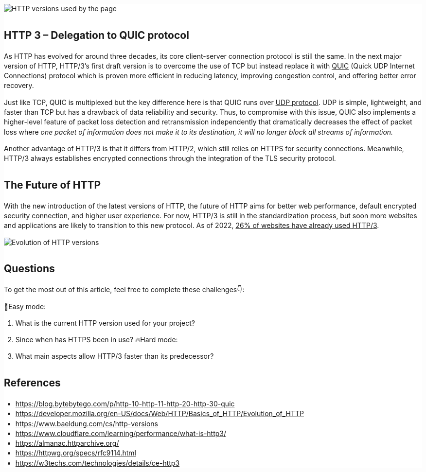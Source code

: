 ![HTTP versions used by the page](https://dev-to-uploads.s3.amazonaws.com/uploads/articles/399qoun48p0t0k1v0oxt.png)

## HTTP 3 – Delegation to QUIC protocol 
As HTTP has evolved for around three decades, its core client-server connection protocol is still the same. In the next major version of HTTP, HTTP/3’s first draft version is to overcome the use of TCP but instead replace it with [QUIC](https://developer.mozilla.org/en-US/docs/Glossary/QUIC) (Quick UDP Internet Connections) protocol which is proven more efficient in reducing latency, improving congestion control, and offering better error recovery.

Just like TCP, QUIC is multiplexed but the key difference here is that QUIC runs over [UDP protocol](https://developer.mozilla.org/en-US/docs/Glossary/UDP). UDP is simple, lightweight, and faster than TCP but has a drawback of data reliability and security. Thus, to compromise with this issue, QUIC also implements a higher-level feature of packet loss detection and retransmission independently that dramatically decreases the effect of packet loss where _one packet of information does not make it to its destination, it will no longer block all streams of information._

Another advantage of HTTP/3 is that it differs from HTTP/2, which still relies on HTTPS for security connections. Meanwhile, HTTP/3 always establishes encrypted connections through the integration of the TLS security protocol.

## The Future of HTTP 
With the new introduction of the latest versions of HTTP, the future of HTTP aims for better web performance, default encrypted security connection, and higher user experience. For now, HTTP/3 is still in the standardization process, but soon more websites and applications are likely to transition to this new protocol. As of 2022, [26% of websites have already used HTTP/3](https://w3techs.com/technologies/details/ce-http3). 

![Evolution of HTTP versions
](https://dev-to-uploads.s3.amazonaws.com/uploads/articles/d85k876kscetbjzrziys.png)

## Questions 
To get the most out of this article, feel free to complete these challenges👇:

🐣Easy mode:

1. What is the current HTTP version used for your project?
2. Since when has HTTPS been in use?
🔥Hard mode:

1. What main aspects allow HTTP/3 faster than its predecessor?

## References 

- https://blog.bytebytego.com/p/http-10-http-11-http-20-http-30-quic 
- https://developer.mozilla.org/en-US/docs/Web/HTTP/Basics_of_HTTP/Evolution_of_HTTP 
- https://www.baeldung.com/cs/http-versions 
- https://www.cloudflare.com/learning/performance/what-is-http3/ 
- https://almanac.httparchive.org/ 
- https://httpwg.org/specs/rfc9114.html 
- https://w3techs.com/technologies/details/ce-http3

